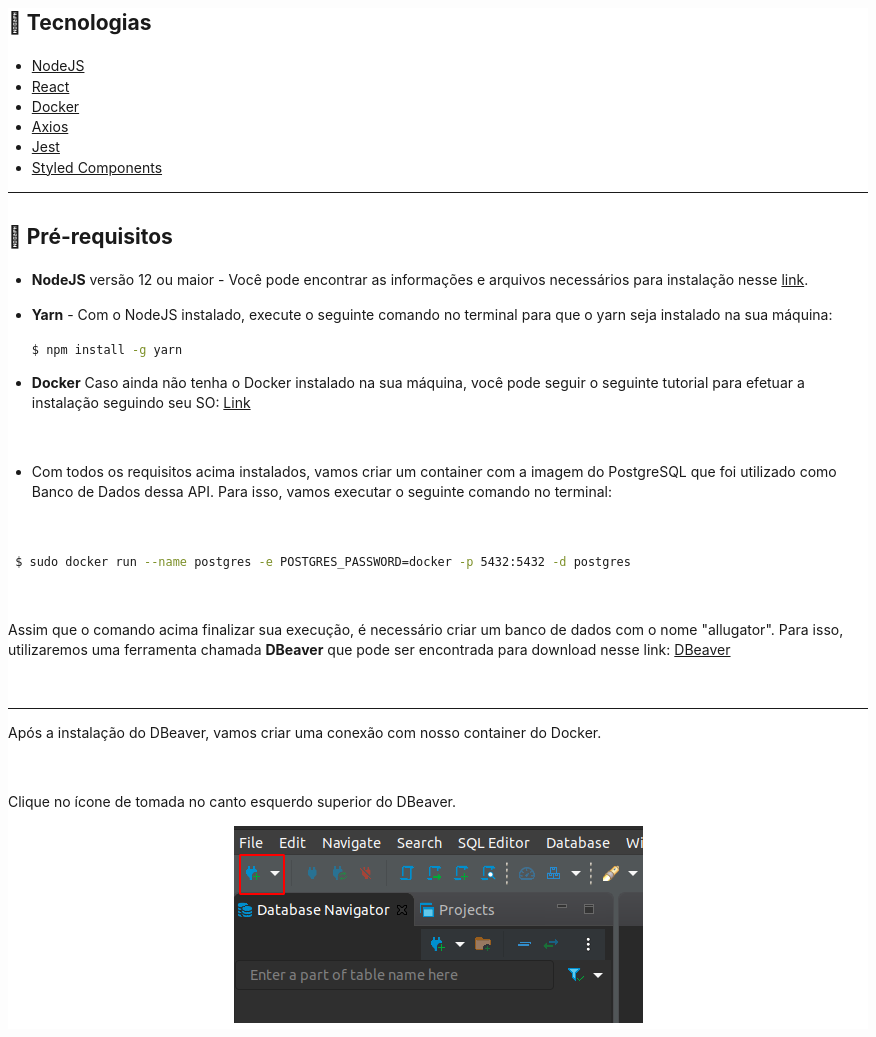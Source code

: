 
## 🚀 Tecnologias

- [NodeJS](https://nodejs.org/en/)
- [React](https://pt-br.reactjs.org/)
- [Docker](https://www.docker.com/)
- [Axios](https://www.npmjs.com/package/axios)
- [Jest](https://jestjs.io/)
- [Styled Components](https://styled-components.com/)


---

## 🔧 Pré-requisitos

- **NodeJS** versão 12 ou maior - Você pode encontrar as informações e arquivos necessários para instalação nesse [link](https://nodejs.org/en/).
- **Yarn** - Com o NodeJS instalado, execute o seguinte comando no terminal para que o yarn seja instalado na sua máquina:
  ```sh
  $ npm install -g yarn
  ```

- **Docker** Caso ainda não tenha o Docker instalado na sua máquina, você pode seguir o seguinte tutorial para efetuar a instalação seguindo seu SO: [Link](https://www.notion.so/Instalando-Docker-6290d9994b0b4555a153576a1d97bee2)

<br />

- Com todos os requisitos acima instalados, vamos criar um container com a imagem do PostgreSQL que foi utilizado como Banco de Dados dessa API. Para isso, vamos executar o seguinte comando no terminal: 

<br />

  ```sh
   $ sudo docker run --name postgres -e POSTGRES_PASSWORD=docker -p 5432:5432 -d postgres
  ```

<br />

Assim que o comando acima finalizar sua execução, é necessário criar um banco de dados com o nome "allugator". Para isso, utilizaremos uma ferramenta chamada **DBeaver** que pode ser encontrada para download nesse link: [DBeaver](https://dbeaver.io/download/)

<br />

---

Após a instalação do DBeaver, vamos criar uma conexão com nosso container do Docker.

<br />

Clique no ícone de tomada no canto esquerdo superior do DBeaver.

<p align="center">
  <img alt="Challenge"  src="https://github.com/twistershark/AllugatorChallenge/blob/main/assets/instructions/dbeaver1.png" />
</p>
